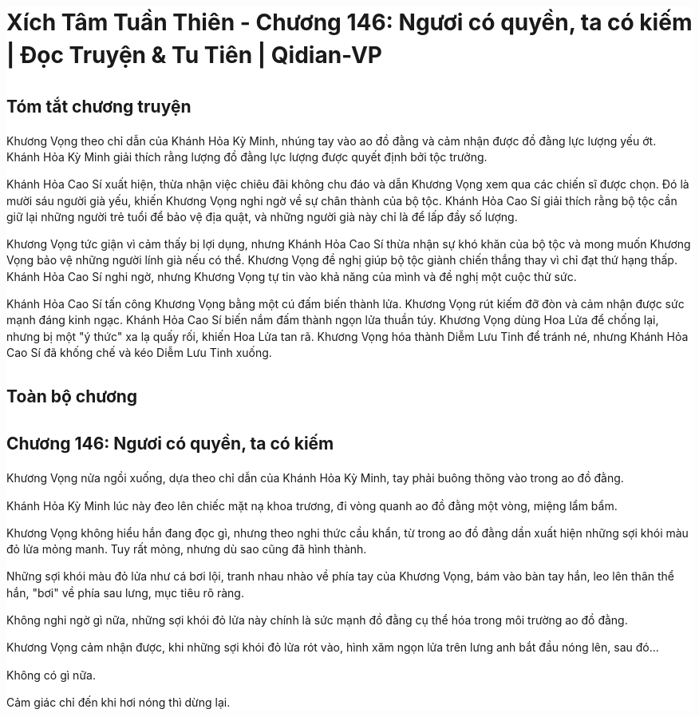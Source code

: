 # Xích Tâm Tuần Thiên - Chương 146: Ngươi có quyền, ta có kiếm | Đọc Truyện & Tu Tiên | Qidian-VP



## Tóm tắt chương truyện

Khương Vọng theo chỉ dẫn của Khánh Hỏa Kỳ Minh, nhúng tay vào ao đồ đằng và cảm nhận được đồ đằng lực lượng yếu ớt. Khánh Hỏa Kỳ Minh giải thích rằng lượng đồ đằng lực lượng được quyết định bởi tộc trưởng.

Khánh Hỏa Cao Sí xuất hiện, thừa nhận việc chiêu đãi không chu đáo và dẫn Khương Vọng xem qua các chiến sĩ được chọn. Đó là mười sáu người già yếu, khiến Khương Vọng nghi ngờ về sự chân thành của bộ tộc. Khánh Hỏa Cao Sí giải thích rằng bộ tộc cần giữ lại những người trẻ tuổi để bảo vệ địa quật, và những người già này chỉ là để lấp đầy số lượng.

Khương Vọng tức giận vì cảm thấy bị lợi dụng, nhưng Khánh Hỏa Cao Sí thừa nhận sự khó khăn của bộ tộc và mong muốn Khương Vọng bảo vệ những người lính già nếu có thể. Khương Vọng đề nghị giúp bộ tộc giành chiến thắng thay vì chỉ đạt thứ hạng thấp. Khánh Hỏa Cao Sí nghi ngờ, nhưng Khương Vọng tự tin vào khả năng của mình và đề nghị một cuộc thử sức.

Khánh Hỏa Cao Sí tấn công Khương Vọng bằng một cú đấm biến thành lửa. Khương Vọng rút kiếm đỡ đòn và cảm nhận được sức mạnh đáng kinh ngạc. Khánh Hỏa Cao Sí biến nắm đấm thành ngọn lửa thuần túy. Khương Vọng dùng Hoa Lửa để chống lại, nhưng bị một "ý thức" xa lạ quấy rối, khiến Hoa Lửa tan rã. Khương Vọng hóa thành Diễm Lưu Tinh để tránh né, nhưng Khánh Hỏa Cao Sí đã khống chế và kéo Diễm Lưu Tinh xuống.



## Toàn bộ chương

## Chương 146: Ngươi có quyền, ta có kiếm

Khương Vọng nửa ngồi xuống, dựa theo chỉ dẫn của Khánh Hỏa Kỳ Minh, tay phải buông thõng vào trong ao đồ đằng.

Khánh Hỏa Kỳ Minh lúc này đeo lên chiếc mặt nạ khoa trương, đi vòng quanh ao đồ đằng một vòng, miệng lẩm bẩm.

Khương Vọng không hiểu hắn đang đọc gì, nhưng theo nghi thức cầu khẩn, từ trong ao đồ đằng dần xuất hiện những sợi khói màu đỏ lửa mỏng manh. Tuy rất mỏng, nhưng dù sao cũng đã hình thành.

Những sợi khói màu đỏ lửa như cá bơi lội, tranh nhau nhào về phía tay của Khương Vọng, bám vào bàn tay hắn, leo lên thân thể hắn, "bơi" về phía sau lưng, mục tiêu rõ ràng.

Không nghi ngờ gì nữa, những sợi khói đỏ lửa này chính là sức mạnh đồ đằng cụ thể hóa trong môi trường ao đồ đằng.

Khương Vọng cảm nhận được, khi những sợi khói đỏ lửa rót vào, hình xăm ngọn lửa trên lưng anh bắt đầu nóng lên, sau đó...

Không có gì nữa.

Cảm giác chỉ đến khi hơi nóng thì dừng lại.
